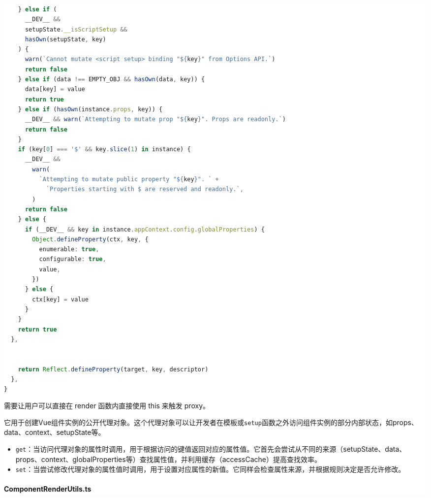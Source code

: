 ```ts
    } else if (
      __DEV__ &&
      setupState.__isScriptSetup &&
      hasOwn(setupState, key)
    ) {
      warn(`Cannot mutate <script setup> binding "${key}" from Options API.`)
      return false
    } else if (data !== EMPTY_OBJ && hasOwn(data, key)) {
      data[key] = value
      return true
    } else if (hasOwn(instance.props, key)) {
      __DEV__ && warn(`Attempting to mutate prop "${key}". Props are readonly.`)
      return false
    }
    if (key[0] === '$' && key.slice(1) in instance) {
      __DEV__ &&
        warn(
          `Attempting to mutate public property "${key}". ` +
            `Properties starting with $ are reserved and readonly.`,
        )
      return false
    } else {
      if (__DEV__ && key in instance.appContext.config.globalProperties) {
        Object.defineProperty(ctx, key, {
          enumerable: true,
          configurable: true,
          value,
        })
      } else {
        ctx[key] = value
      }
    }
    return true
  },

  
    return Reflect.defineProperty(target, key, descriptor)
  },
}
```

需要让用户可以直接在 render 函数内直接使用 this 来触发 proxy。

它用于创建Vue组件实例的公开代理对象。这个代理对象可以让开发者在模板或`setup`函数之外访问组件实例的部分内部状态，如props、data、context、setupState等。

- `get`：当访问代理对象的属性时调用，用于根据访问的键值返回对应的属性值。它首先会尝试从不同的来源（setupState、data、props、context、globalProperties等）查找属性值，并利用缓存（accessCache）提高查找效率。
- `set`：当尝试修改代理对象的属性值时调用，用于设置对应属性的新值。它同样会检查属性来源，并根据规则决定是否允许修改。



#### ComponentRenderUtils.ts
